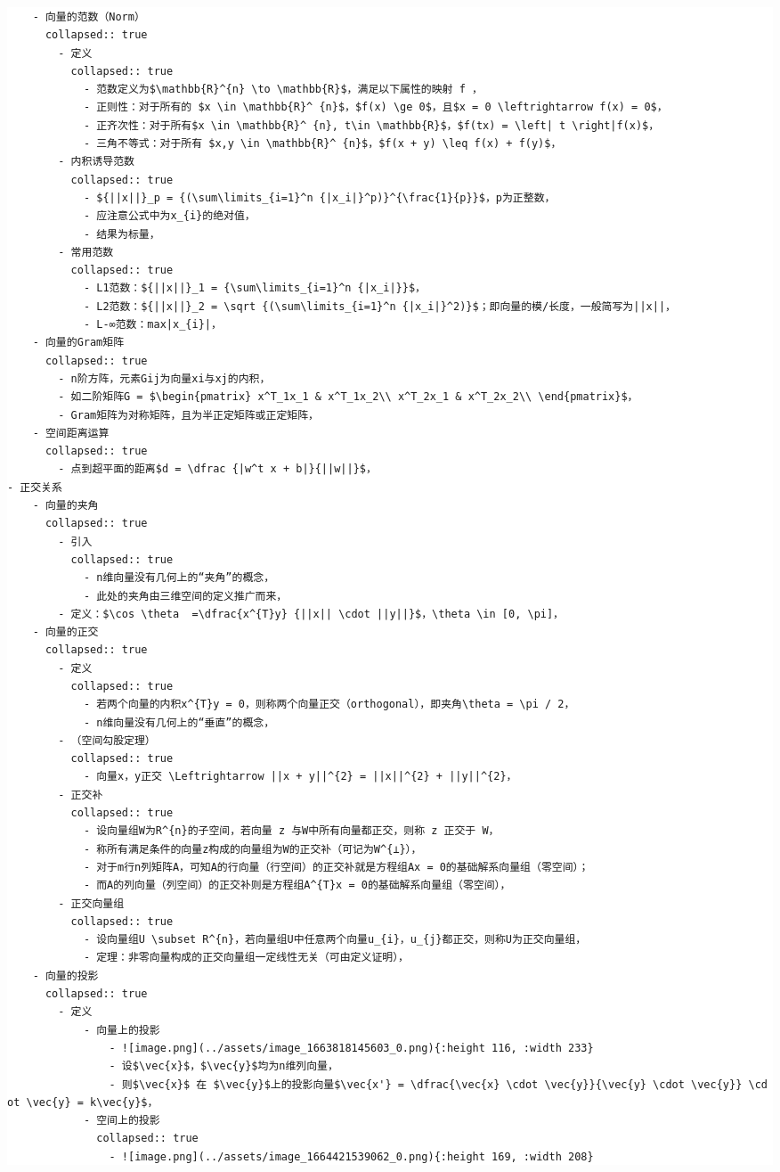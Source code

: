 		- 向量的范数（Norm）
		  collapsed:: true
			- 定义
			  collapsed:: true
				- 范数定义为$\mathbb{R}^{n} \to \mathbb{R}$，满足以下属性的映射 f ，
				- 正则性：对于所有的 $x \in \mathbb{R}^ {n}$，$f(x) \ge 0$，且$x = 0 \leftrightarrow f(x) = 0$，
				- 正齐次性：对于所有$x \in \mathbb{R}^ {n}, t\in \mathbb{R}$，$f(tx) = \left| t \right|f(x)$，
				- 三角不等式：对于所有 $x,y \in \mathbb{R}^ {n}$，$f(x + y) \leq f(x) + f(y)$，
			- 内积诱导范数
			  collapsed:: true
				- ${||x||}_p = {(\sum\limits_{i=1}^n {|x_i|}^p)}^{\frac{1}{p}}$，p为正整数，
				- 应注意公式中为x_{i}的绝对值，
				- 结果为标量，
			- 常用范数
			  collapsed:: true
				- L1范数：${||x||}_1 = {\sum\limits_{i=1}^n {|x_i|}}$，
				- L2范数：${||x||}_2 = \sqrt {(\sum\limits_{i=1}^n {|x_i|}^2)}$；即向量的模/长度，一般简写为||x||，
				- L-∞范数：max|x_{i}|，
		- 向量的Gram矩阵
		  collapsed:: true
			- n阶方阵，元素Gij为向量xi与xj的内积，
			- 如二阶矩阵G = $\begin{pmatrix} x^T_1x_1 & x^T_1x_2\\ x^T_2x_1 & x^T_2x_2\\ \end{pmatrix}$，
			- Gram矩阵为对称矩阵，且为半正定矩阵或正定矩阵，
		- 空间距离运算
		  collapsed:: true
			- 点到超平面的距离$d = \dfrac {|w^t x + b|}{||w||}$，
	- 正交关系
		- 向量的夹角
		  collapsed:: true
			- 引入
			  collapsed:: true
				- n维向量没有几何上的“夹角”的概念，
				- 此处的夹角由三维空间的定义推广而来，
			- 定义：$\cos \theta  =\dfrac{x^{T}y} {||x|| \cdot ||y||}$，\theta \in [0, \pi]，
		- 向量的正交
		  collapsed:: true
			- 定义
			  collapsed:: true
				- 若两个向量的内积x^{T}y = 0，则称两个向量正交（orthogonal），即夹角\theta = \pi / 2，
				- n维向量没有几何上的“垂直”的概念，
			- （空间勾股定理）
			  collapsed:: true
				- 向量x，y正交 \Leftrightarrow ||x + y||^{2} = ||x||^{2} + ||y||^{2}，
			- 正交补
			  collapsed:: true
				- 设向量组W为R^{n}的子空间，若向量 z 与W中所有向量都正交，则称 z 正交于 W，
				- 称所有满足条件的向量z构成的向量组为W的正交补（可记为W^{⊥}），
				- 对于m行n列矩阵A，可知A的行向量（行空间）的正交补就是方程组Ax = 0的基础解系向量组（零空间）；
				- 而A的列向量（列空间）的正交补则是方程组A^{T}x = 0的基础解系向量组（零空间），
			- 正交向量组
			  collapsed:: true
				- 设向量组U \subset R^{n}，若向量组U中任意两个向量u_{i}，u_{j}都正交，则称U为正交向量组，
				- 定理：非零向量构成的正交向量组一定线性无关（可由定义证明），
		- 向量的投影
		  collapsed:: true
			- 定义
				- 向量上的投影
					- ![image.png](../assets/image_1663818145603_0.png){:height 116, :width 233}
					- 设$\vec{x}$，$\vec{y}$均为n维列向量，
					- 则$\vec{x}$ 在 $\vec{y}$上的投影向量$\vec{x'} = \dfrac{\vec{x} \cdot \vec{y}}{\vec{y} \cdot \vec{y}} \cdot \vec{y} = k\vec{y}$，
				- 空间上的投影
				  collapsed:: true
					- ![image.png](../assets/image_1664421539062_0.png){:height 169, :width 208}